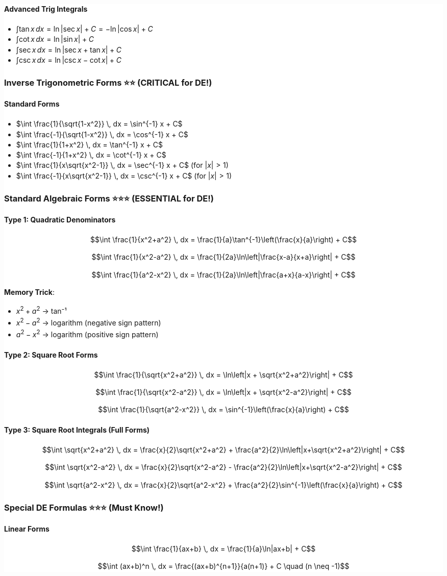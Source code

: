 #### Advanced Trig Integrals
- $\int \tan x \, dx = \ln|\sec x| + C = -\ln|\cos x| + C$
- $\int \cot x \, dx = \ln|\sin x| + C$
- $\int \sec x \, dx = \ln|\sec x + \tan x| + C$
- $\int \csc x \, dx = \ln|\csc x - \cot x| + C$

### Inverse Trigonometric Forms ⭐⭐ (CRITICAL for DE!)

#### Standard Forms
- $\int \frac{1}{\sqrt{1-x^2}} \, dx = \sin^{-1} x + C$
- $\int \frac{-1}{\sqrt{1-x^2}} \, dx = \cos^{-1} x + C$
- $\int \frac{1}{1+x^2} \, dx = \tan^{-1} x + C$
- $\int \frac{-1}{1+x^2} \, dx = \cot^{-1} x + C$
- $\int \frac{1}{x\sqrt{x^2-1}} \, dx = \sec^{-1} x + C$ (for $|x| > 1$)
- $\int \frac{-1}{x\sqrt{x^2-1}} \, dx = \csc^{-1} x + C$ (for $|x| > 1$)

### Standard Algebraic Forms ⭐⭐⭐ (ESSENTIAL for DE!)

#### Type 1: Quadratic Denominators
$$\int \frac{1}{x^2+a^2} \, dx = \frac{1}{a}\tan^{-1}\left(\frac{x}{a}\right) + C$$

$$\int \frac{1}{x^2-a^2} \, dx = \frac{1}{2a}\ln\left|\frac{x-a}{x+a}\right| + C$$

$$\int \frac{1}{a^2-x^2} \, dx = \frac{1}{2a}\ln\left|\frac{a+x}{a-x}\right| + C$$

**Memory Trick**: 
- $x^2 + a^2$ → tan⁻¹
- $x^2 - a^2$ → logarithm (negative sign pattern)
- $a^2 - x^2$ → logarithm (positive sign pattern)

#### Type 2: Square Root Forms
$$\int \frac{1}{\sqrt{x^2+a^2}} \, dx = \ln\left|x + \sqrt{x^2+a^2}\right| + C$$

$$\int \frac{1}{\sqrt{x^2-a^2}} \, dx = \ln\left|x + \sqrt{x^2-a^2}\right| + C$$

$$\int \frac{1}{\sqrt{a^2-x^2}} \, dx = \sin^{-1}\left(\frac{x}{a}\right) + C$$

#### Type 3: Square Root Integrals (Full Forms)
$$\int \sqrt{x^2+a^2} \, dx = \frac{x}{2}\sqrt{x^2+a^2} + \frac{a^2}{2}\ln\left|x+\sqrt{x^2+a^2}\right| + C$$

$$\int \sqrt{x^2-a^2} \, dx = \frac{x}{2}\sqrt{x^2-a^2} - \frac{a^2}{2}\ln\left|x+\sqrt{x^2-a^2}\right| + C$$

$$\int \sqrt{a^2-x^2} \, dx = \frac{x}{2}\sqrt{a^2-x^2} + \frac{a^2}{2}\sin^{-1}\left(\frac{x}{a}\right) + C$$

### Special DE Formulas ⭐⭐⭐ (Must Know!)

#### Linear Forms
$$\int \frac{1}{ax+b} \, dx = \frac{1}{a}\ln|ax+b| + C$$

$$\int (ax+b)^n \, dx = \frac{(ax+b)^{n+1}}{a(n+1)} + C \quad (n \neq -1)$$
